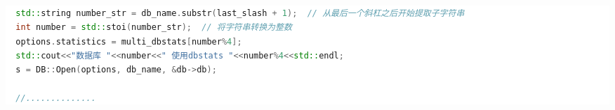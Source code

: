 ```c++
  std::string number_str = db_name.substr(last_slash + 1);  // 从最后一个斜杠之后开始提取子字符串
  int number = std::stoi(number_str);  // 将字符串转换为整数
  options.statistics = multi_dbstats[number%4];
  std::cout<<"数据库 "<<number<<" 使用dbstats "<<number%4<<std::endl;
  s = DB::Open(options, db_name, &db->db);

  //..............
```
